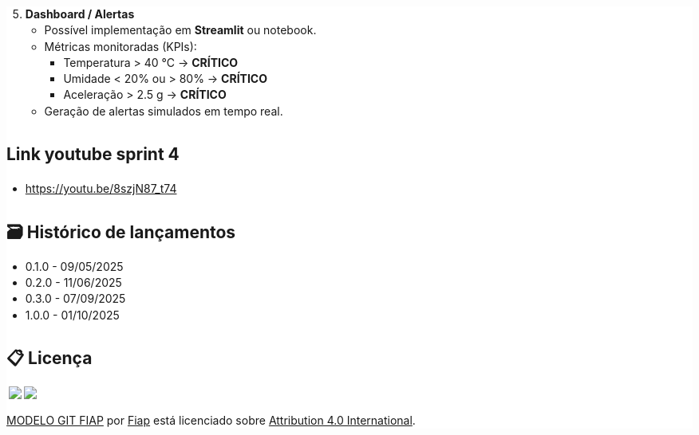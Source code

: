 5. **Dashboard / Alertas**  
   - Possível implementação em **Streamlit** ou notebook.  
   - Métricas monitoradas (KPIs):  
     - Temperatura > 40 °C → **CRÍTICO**  
     - Umidade < 20% ou > 80% → **CRÍTICO**  
     - Aceleração > 2.5 g → **CRÍTICO**  
   - Geração de alertas simulados em tempo real.  

 ## **Link youtube sprint 4**

   - https://youtu.be/8szjN87_t74 

## 🗃 Histórico de lançamentos

* 0.1.0 - 09/05/2025
* 0.2.0 - 11/06/2025
* 0.3.0 - 07/09/2025
* 1.0.0 - 01/10/2025

## 📋 Licença

<img style="height:22px!important;margin-left:3px;vertical-align:text-bottom;" src="https://mirrors.creativecommons.org/presskit/icons/cc.svg?ref=chooser-v1"><img style="height:22px!important;margin-left:3px;vertical-align:text-bottom;" src="https://mirrors.creativecommons.org/presskit/icons/by.svg?ref=chooser-v1"><p xmlns:cc="http://creativecommons.org/ns#" xmlns:dct="http://purl.org/dc/terms/"><a property="dct:title" rel="cc:attributionURL" href="https://github.com/agodoi/template">MODELO GIT FIAP</a> por <a rel="cc:attributionURL dct:creator" property="cc:attributionName" href="https://fiap.com.br">Fiap</a> está licenciado sobre <a href="http://creativecommons.org/licenses/by/4.0/?ref=chooser-v1" target="_blank" rel="license noopener noreferrer" style="display:inline-block;">Attribution 4.0 International</a>.</p>
